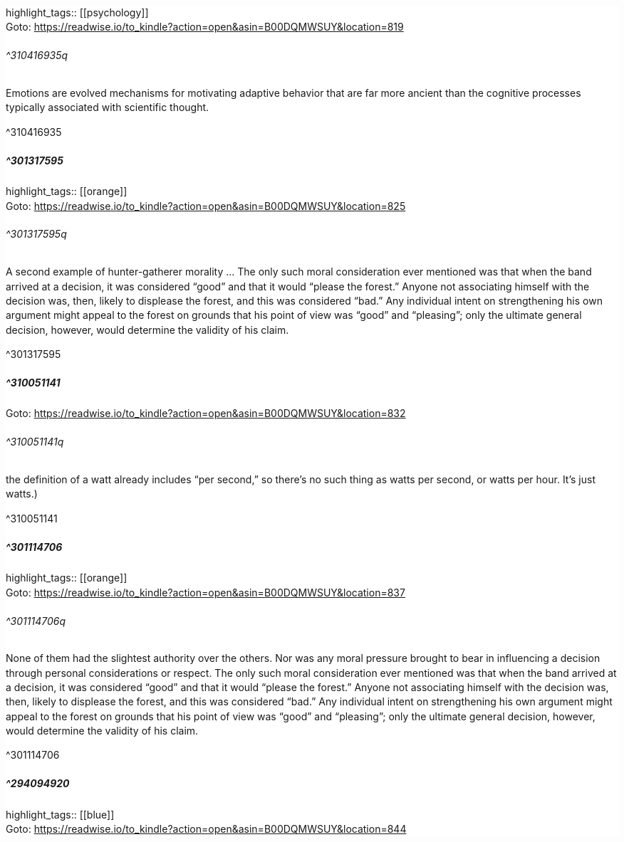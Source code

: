 highlight_tags:: [[psychology]]   
Goto: https://readwise.io/to_kindle?action=open&asin=B00DQMWSUY&location=819  

###### ^310416935q

Emotions are evolved mechanisms for motivating adaptive behavior that are far more ancient than the cognitive processes typically associated with scientific thought. 

^310416935

##### ^301317595

highlight_tags:: [[orange]]   
Goto: https://readwise.io/to_kindle?action=open&asin=B00DQMWSUY&location=825  

###### ^301317595q

A second example of hunter-gatherer morality ... The only such moral consideration ever mentioned was that when the band arrived at a decision, it was considered “good” and that it would “please the forest.” Anyone not associating himself with the decision was, then, likely to displease the forest, and this was considered “bad.” Any individual intent on strengthening his own argument might appeal to the forest on grounds that his point of view was “good” and “pleasing”; only the ultimate general decision, however, would determine the validity of his claim. 

^301317595

##### ^310051141


Goto: https://readwise.io/to_kindle?action=open&asin=B00DQMWSUY&location=832  

###### ^310051141q

the definition of a watt already includes “per second,” so there’s no such thing as watts per second, or watts per hour. It’s just watts.) 

^310051141

##### ^301114706

highlight_tags:: [[orange]]   
Goto: https://readwise.io/to_kindle?action=open&asin=B00DQMWSUY&location=837  

###### ^301114706q

None of them had the slightest authority over the others. Nor was any moral pressure brought to bear in influencing a decision through personal considerations or respect. The only such moral consideration ever mentioned was that when the band arrived at a decision, it was considered “good” and that it would “please the forest.” Anyone not associating himself with the decision was, then, likely to displease the forest, and this was considered “bad.” Any individual intent on strengthening his own argument might appeal to the forest on grounds that his point of view was “good” and “pleasing”; only the ultimate general decision, however, would determine the validity of his claim. 

^301114706

##### ^294094920

highlight_tags:: [[blue]]   
Goto: https://readwise.io/to_kindle?action=open&asin=B00DQMWSUY&location=844  
